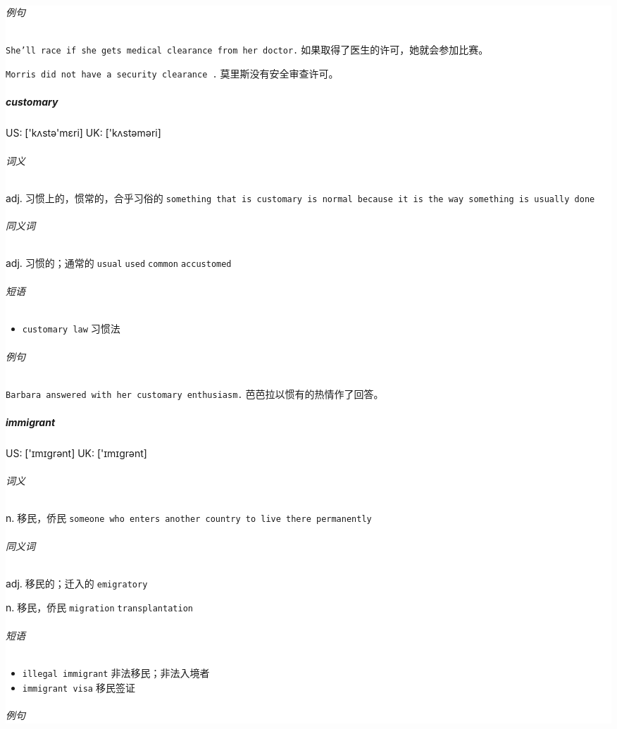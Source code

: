 ###### 例句

`She’ll race if she gets medical clearance from her doctor.`
如果取得了医生的许可，她就会参加比赛。

`Morris did not have a security clearance .`
莫里斯没有安全审查许可。


##### customary

US: ['kʌstə'mɛri]
UK: ['kʌstəməri]

###### 词义

adj. 习惯上的，惯常的，合乎习俗的
`something that is customary is normal because it is the way something is usually done`

###### 同义词

adj. 习惯的；通常的
`usual` `used` `common` `accustomed`


###### 短语

- `customary law` 习惯法

###### 例句

`Barbara answered with her customary enthusiasm.`
芭芭拉以惯有的热情作了回答。


##### immigrant

US: ['ɪmɪɡrənt]
UK: ['ɪmɪgrənt]

###### 词义

n. 移民，侨民
`someone who enters another country to live there permanently`

###### 同义词

adj. 移民的；迁入的
`emigratory`

n. 移民，侨民
`migration` `transplantation`


###### 短语

- `illegal immigrant` 非法移民；非法入境者
- `immigrant visa` 移民签证

###### 例句
